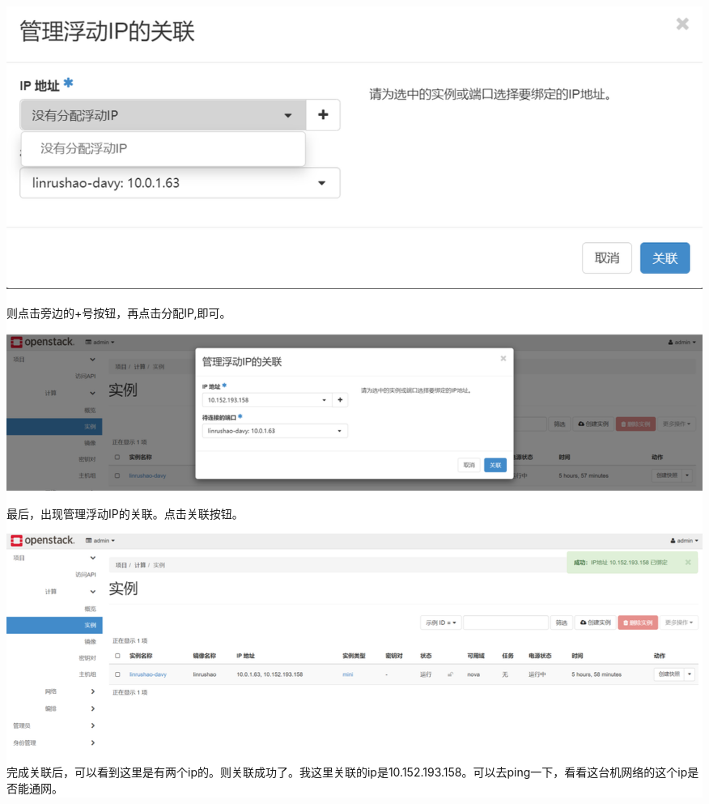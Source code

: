 ![image-20221130152709495](%E9%A1%B9%E7%9B%AE%E4%B8%89%EF%BC%9AOpenstack%E8%B0%83%E9%80%9A%E5%A4%96%E9%83%A8%E7%BD%91%E7%BB%9C.assets/image-20221130152709495.png)

则点击旁边的+号按钮，再点击分配IP,即可。

![image-20221130194853596](%E9%A1%B9%E7%9B%AE%E4%B8%89%EF%BC%9AOpenstack%E8%B0%83%E9%80%9A%E5%A4%96%E9%83%A8%E7%BD%91%E7%BB%9C.assets/image-20221130194853596.png)

最后，出现管理浮动IP的关联。点击关联按钮。

![image-20221130194925122](%E9%A1%B9%E7%9B%AE%E4%B8%89%EF%BC%9AOpenstack%E8%B0%83%E9%80%9A%E5%A4%96%E9%83%A8%E7%BD%91%E7%BB%9C.assets/image-20221130194925122.png)

完成关联后，可以看到这里是有两个ip的。则关联成功了。我这里关联的ip是10.152.193.158。可以去ping一下，看看这台机网络的这个ip是否能通网。
